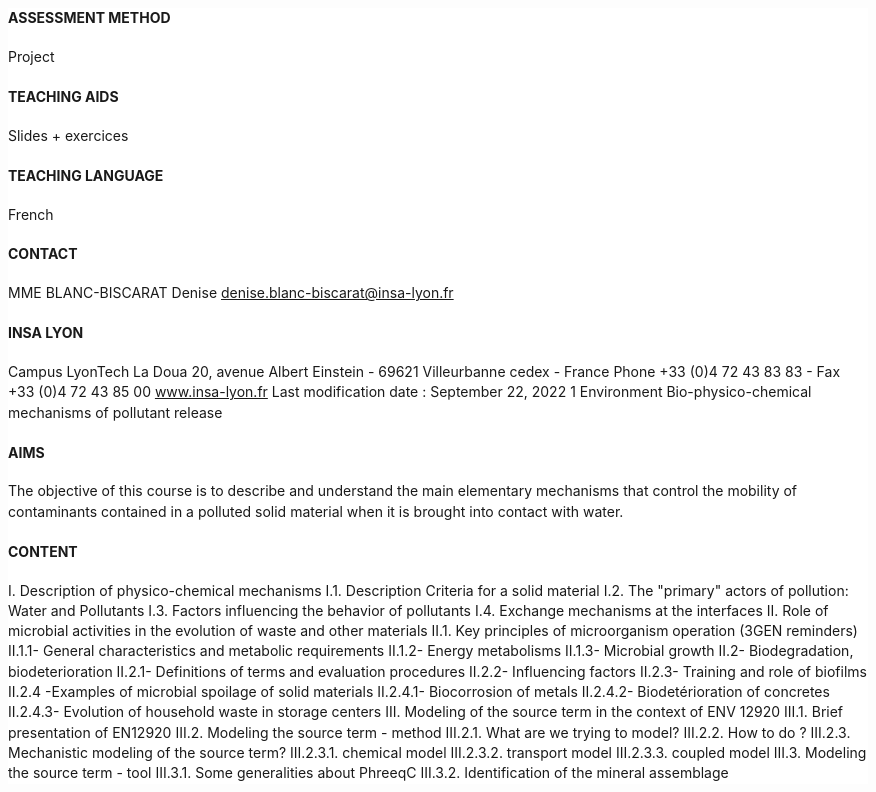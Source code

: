 #### ASSESSMENT METHOD

Project

#### TEACHING AIDS

Slides + exercices

#### TEACHING LANGUAGE

French

#### CONTACT

MME BLANC-BISCARAT
Denise
denise.blanc-biscarat@insa-lyon.fr

#### INSA LYON

Campus LyonTech La Doua
20, avenue Albert Einstein - 69621 Villeurbanne cedex - France
Phone +33 (0)4 72 43 83 83 - Fax +33 (0)4 72 43 85 00
www.insa-lyon.fr
Last modification date : September 22, 2022
1
Environment
Bio-physico-chemical mechanisms of pollutant release

#### AIMS

The objective of this course is to describe and understand the main elementary mechanisms
that control the mobility of contaminants contained in a polluted solid material when it is
brought into contact with water.

#### CONTENT

I. Description of physico-chemical mechanisms
I.1. Description Criteria for a solid material
I.2. The "primary" actors of pollution: Water and Pollutants
I.3. Factors influencing the behavior of pollutants
I.4. Exchange mechanisms at the interfaces
II. Role of microbial activities in the evolution of waste and other materials
II.1. Key principles of microorganism operation (3GEN reminders)
II.1.1- General characteristics and metabolic requirements
II.1.2- Energy metabolisms
II.1.3- Microbial growth
II.2- Biodegradation, biodeterioration
II.2.1- Definitions of terms and evaluation procedures
II.2.2- Influencing factors
II.2.3- Training and role of biofilms
II.2.4 -Examples of microbial spoilage of solid materials
II.2.4.1- Biocorrosion of metals
II.2.4.2- Biodetérioration of concretes
II.2.4.3- Evolution of household waste in storage centers
III. Modeling of the source term in the context of ENV 12920
III.1. Brief presentation of EN12920
III.2. Modeling the source term - method
III.2.1. What are we trying to model?
III.2.2. How to do ?
III.2.3. Mechanistic modeling of the source term?
III.2.3.1. chemical model
III.2.3.2. transport model
III.2.3.3. coupled model
III.3. Modeling the source term - tool
III.3.1. Some generalities about PhreeqC
III.3.2. Identification of the mineral assemblage